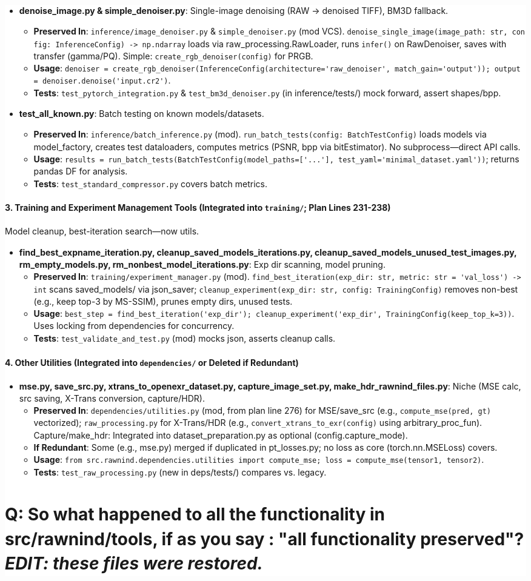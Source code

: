 - **denoise_image.py & simple_denoiser.py**: Single-image denoising (RAW -> denoised TIFF), BM3D fallback.
  - **Preserved In**: `inference/image_denoiser.py` & `simple_denoiser.py` (mod VCS). `denoise_single_image(image_path: str, config: InferenceConfig) -> np.ndarray` loads via raw_processing.RawLoader, runs `infer()` on RawDenoiser, saves with transfer (gamma/PQ). Simple: `create_rgb_denoiser(config)` for PRGB.
  - **Usage**: `denoiser = create_rgb_denoiser(InferenceConfig(architecture='raw_denoiser', match_gain='output')); output = denoiser.denoise('input.cr2')`.
  - **Tests**: `test_pytorch_integration.py` & `test_bm3d_denoiser.py` (in inference/tests/) mock forward, assert shapes/bpp.

- **test_all_known.py**: Batch testing on known models/datasets.
  - **Preserved In**: `inference/batch_inference.py` (mod). `run_batch_tests(config: BatchTestConfig)` loads models via model_factory, creates test dataloaders, computes metrics (PSNR, bpp via bitEstimator). No subprocess—direct API calls.
  - **Usage**: `results = run_batch_tests(BatchTestConfig(model_paths=['...'], test_yaml='minimal_dataset.yaml'))`; returns pandas DF for analysis.
  - **Tests**: `test_standard_compressor.py` covers batch metrics.

#### 3. **Training and Experiment Management Tools** (Integrated into `training/`; Plan Lines 231-238)
Model cleanup, best-iteration search—now utils.

- **find_best_expname_iteration.py, cleanup_saved_models_iterations.py, cleanup_saved_models_unused_test_images.py, rm_empty_models.py, rm_nonbest_model_iterations.py**: Exp dir scanning, model pruning.
  - **Preserved In**: `training/experiment_manager.py` (mod). `find_best_iteration(exp_dir: str, metric: str = 'val_loss') -> int` scans saved_models/ via json_saver; `cleanup_experiment(exp_dir: str, config: TrainingConfig)` removes non-best (e.g., keep top-3 by MS-SSIM), prunes empty dirs, unused tests.
  - **Usage**: `best_step = find_best_iteration('exp_dir'); cleanup_experiment('exp_dir', TrainingConfig(keep_top_k=3))`. Uses locking from dependencies for concurrency.
  - **Tests**: `test_validate_and_test.py` (mod) mocks json, asserts cleanup calls.

#### 4. **Other Utilities** (Integrated into `dependencies/` or Deleted if Redundant)
- **mse.py, save_src.py, xtrans_to_openexr_dataset.py, capture_image_set.py, make_hdr_rawnind_files.py**: Niche (MSE calc, src saving, X-Trans conversion, capture/HDR).
  - **Preserved In**: `dependencies/utilities.py` (mod, from plan line 276) for MSE/save_src (e.g., `compute_mse(pred, gt)` vectorized); `raw_processing.py` for X-Trans/HDR (e.g., `convert_xtrans_to_exr(config)` using arbitrary_proc_fun). Capture/make_hdr: Integrated into dataset_preparation.py as optional (config.capture_mode).
  - **If Redundant**: Some (e.g., mse.py) merged if duplicated in pt_losses.py; no loss as core (torch.nn.MSELoss) covers.
  - **Usage**: `from src.rawnind.dependencies.utilities import compute_mse; loss = compute_mse(tensor1, tensor2)`.
  - **Tests**: `test_raw_processing.py` (new in deps/tests/) compares vs. legacy.


# Q: So what happened to all the functionality in src/rawnind/tools, if as you say : "all functionality preserved"? _EDIT: these files were restored._
